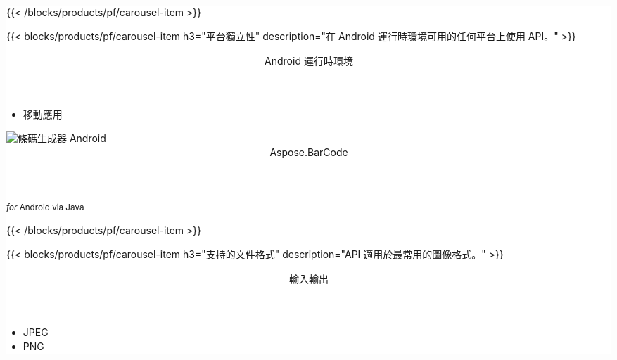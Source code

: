 {{< /blocks/products/pf/carousel-item >}}

{{< blocks/products/pf/carousel-item h3="平台獨立性" description="在 Android 運行時環境可用的任何平台上使用 API。" >}}
<div class="diagram1 d1-android">
 <div class="d1-row">
  <div class="d1-col d1-left">
  </div>
  
  <div class="d1-col d1-right">
   <header style="padding-left: 0px;">
    <i class="fa fa-cogs">
    </i>
    Android 運行時環境
   </header>
   <ul>
    <li>
     移動應用
    </li>
   </ul>
  </div>
  
 </div>
 
 <div class="d1-logo">
  <img width="70" height="75" alt="條碼生成器 Android" src="https://cms.admin.containerize.com/templates/aspose/img/products/barcode/aspose_barcode-for-android-java.svg"/>
  <header>
   Aspose.BarCode
  </header>
  <footer>
   <small>
    <em>
     for
    </em>
    Android via Java
   </small>
  </footer>
 </div>
 
</div>

{{< /blocks/products/pf/carousel-item >}}

{{< blocks/products/pf/carousel-item h3="支持的文件格式" description="API 適用於最常用的圖像格式。" >}}
<div class="diagram1 d2 d1-android">
 <div class="d1-row">
  <div class="d1-col d1-left">
   <header>
    <i class="fa fa-arrows-v">
    </i>
    輸入輸出
   </header>
   <ul>
    <li>
     JPEG
    </li>
    <li>
     PNG
    </li>
   </ul>
  </div>
  